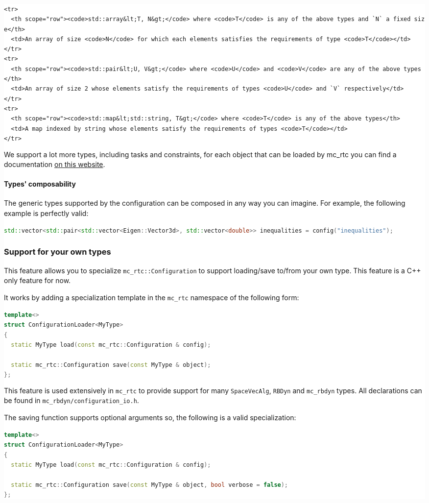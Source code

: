     <tr>
      <th scope="row"><code>std::array&lt;T, N&gt;</code> where <code>T</code> is any of the above types and `N` a fixed size</th>
      <td>An array of size <code>N</code> for which each elements satisfies the requirements of type <code>T</code></td>
    </tr>
    <tr>
      <th scope="row"><code>std::pair&lt;U, V&gt;</code> where <code>U</code> and <code>V</code> are any of the above types</th>
      <td>An array of size 2 whose elements satisfy the requirements of types <code>U</code> and `V` respectively</td>
    </tr>
    <tr>
      <th scope="row"><code>std::map&lt;std::string, T&gt;</code> where <code>T</code> is any of the above types</th>
      <td>A map indexed by string whose elements satisfy the requirements of types <code>T</code></td>
    </tr>
  </tbody>
</table>

We support a lot more types, including tasks and constraints, for each object that can be loaded by mc\_rtc you can find a documentation [on this website]({{site.baseurl}}/json.html).

#### Types' composability

The generic types supported by the configuration can be composed in any way you can imagine. For example, the following example is perfectly valid:

```cpp
std::vector<std::pair<std::vector<Eigen::Vector3d>, std::vector<double>> inequalities = config("inequalities");
```

### Support for your own types

This feature allows you to specialize `mc_rtc::Configuration`
to support loading/save to/from your own type. This feature is
a C++ only feature for now.

It works by adding a specialization template in the `mc_rtc`
namespace of the following form:

```cpp
template<>
struct ConfigurationLoader<MyType>
{
  static MyType load(const mc_rtc::Configuration & config);

  static mc_rtc::Configuration save(const MyType & object);
};
```

This feature is used extensively in `mc_rtc` to provide
support for many `SpaceVecAlg`, `RBDyn` and `mc_rbdyn` types.
All declarations can be found in
`mc_rbdyn/configuration_io.h`.

The saving function supports optional arguments so, the
following is a valid specialization:

```cpp
template<>
struct ConfigurationLoader<MyType>
{
  static MyType load(const mc_rtc::Configuration & config);

  static mc_rtc::Configuration save(const MyType & object, bool verbose = false);
};
```
